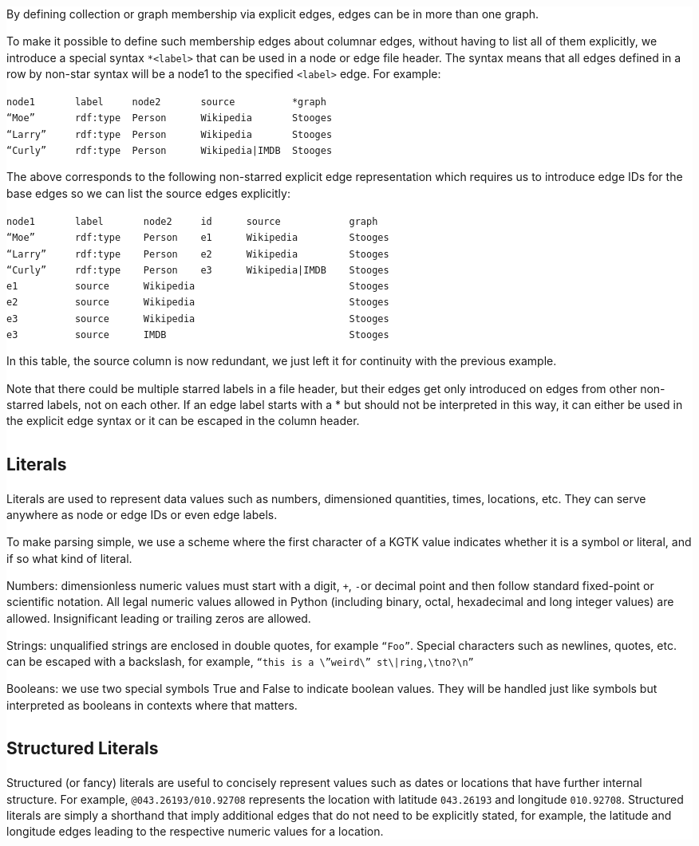 
By defining collection or graph membership via explicit edges, edges can be in more than one graph.

To make it possible to define such membership edges about columnar edges, without having to list all of them explicitly, we introduce a special syntax `*<label>` that can be used in a node or edge file header.  The syntax means that all edges defined in a row by non-star syntax will be a node1 to the specified `<label>` edge.  For example:

```
node1       label     node2       source          *graph
“Moe”       rdf:type  Person      Wikipedia       Stooges
“Larry”     rdf:type  Person      Wikipedia       Stooges
“Curly”     rdf:type  Person      Wikipedia|IMDB  Stooges
```

The above corresponds to the following non-starred explicit edge representation which requires us to introduce edge IDs for the base edges so we can list the source edges explicitly:

```
node1       label       node2     id      source            graph
“Moe”       rdf:type    Person    e1      Wikipedia         Stooges
“Larry”     rdf:type    Person    e2      Wikipedia         Stooges
“Curly”     rdf:type    Person    e3      Wikipedia|IMDB    Stooges
e1          source      Wikipedia                           Stooges
e2          source      Wikipedia                           Stooges
e3          source      Wikipedia                           Stooges
e3          source      IMDB                                Stooges
```

In this table, the source column is now redundant, we just left it for continuity with the previous example.

Note that there could be multiple starred labels in a file header, but their edges get only introduced on edges from other non-starred labels, not on each other.  If an edge label starts with a * but should not be interpreted in this way, it can either be used in the explicit edge syntax or it can be escaped in the column header.

## Literals
Literals are used to represent data values such as  numbers, dimensioned quantities, times, locations, etc.  They can serve anywhere as node or edge IDs or even edge labels.

To make parsing simple, we use a scheme where the first character of a KGTK value indicates whether it is a symbol or literal, and if so what kind of literal. 

Numbers: dimensionless numeric values must start with a digit, `+`, `-`or decimal point and then follow standard fixed-point or scientific notation.  All legal numeric values allowed in Python (including binary, octal, hexadecimal and long integer values) are allowed.  Insignificant leading or trailing zeros are allowed.

Strings: unqualified strings are enclosed in double quotes, for example `“Foo”`.  Special characters such as newlines, quotes, etc. can be escaped with a backslash, for example, `“this is a \”weird\” st\|ring,\tno?\n”`

Booleans: we use two special symbols True and False to indicate boolean values.  They will be handled just like symbols but interpreted as booleans in contexts where that matters.

## Structured Literals
Structured (or fancy) literals are useful to concisely represent values such as dates or locations that have further internal structure.  For example, `@043.26193/010.92708` represents the location with latitude `043.26193` and longitude `010.92708`.  Structured literals are simply a shorthand that imply additional edges that do not need to be explicitly stated, for example, the latitude and longitude edges leading to the respective numeric values for a location.
